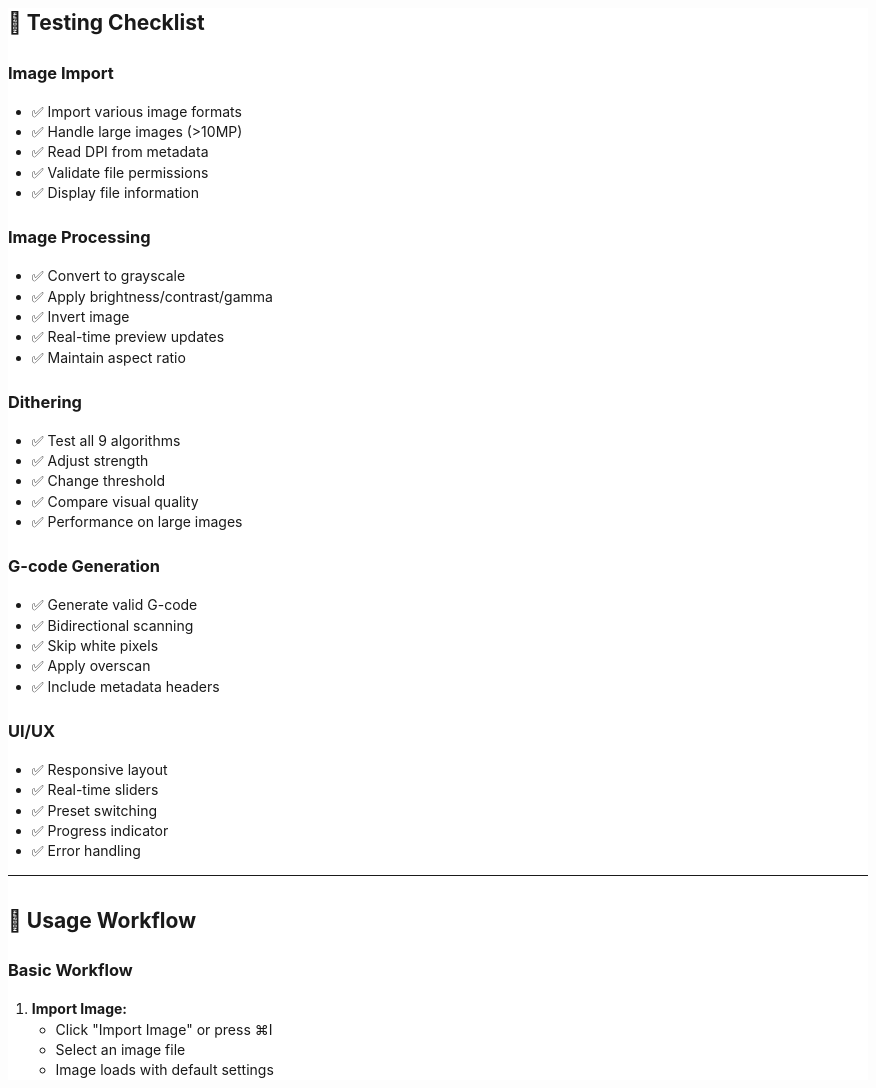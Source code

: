 
## 🧪 Testing Checklist

### Image Import
- ✅ Import various image formats
- ✅ Handle large images (>10MP)
- ✅ Read DPI from metadata
- ✅ Validate file permissions
- ✅ Display file information

### Image Processing
- ✅ Convert to grayscale
- ✅ Apply brightness/contrast/gamma
- ✅ Invert image
- ✅ Real-time preview updates
- ✅ Maintain aspect ratio

### Dithering
- ✅ Test all 9 algorithms
- ✅ Adjust strength
- ✅ Change threshold
- ✅ Compare visual quality
- ✅ Performance on large images

### G-code Generation
- ✅ Generate valid G-code
- ✅ Bidirectional scanning
- ✅ Skip white pixels
- ✅ Apply overscan
- ✅ Include metadata headers

### UI/UX
- ✅ Responsive layout
- ✅ Real-time sliders
- ✅ Preset switching
- ✅ Progress indicator
- ✅ Error handling

---

## 📖 Usage Workflow

### Basic Workflow

1. **Import Image:**
   - Click "Import Image" or press ⌘I
   - Select an image file
   - Image loads with default settings
